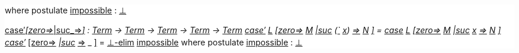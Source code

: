  <a id="2122" class="Keyword">where</a> <a id="2128" class="Keyword">postulate</a> <a id="2138" href="{% endraw %}{{ site.baseurl }}{% link out/puc/2019/Assignment3.md %}{% raw %}#2138" class="Postulate">impossible</a> <a id="2149" class="Symbol">:</a> <a id="2151" href="https://agda.github.io/agda-stdlib/v1.1/Data.Empty.html#279" class="Datatype">⊥</a>

<a id="case′_[zero⇒_|suc_⇒_]"></a><a id="2154" href="{% endraw %}{{ site.baseurl }}{% link out/puc/2019/Assignment3.md %}{% raw %}#2154" class="Function Operator">case′_[zero⇒_|suc_⇒_]</a> <a id="2176" class="Symbol">:</a> <a id="2178" href="{% endraw %}{{ site.baseurl }}{% link out/plfa/part2/Lambda.md %}{% raw %}#4005" class="Datatype">Term</a> <a id="2183" class="Symbol">→</a> <a id="2185" href="{% endraw %}{{ site.baseurl }}{% link out/plfa/part2/Lambda.md %}{% raw %}#4005" class="Datatype">Term</a> <a id="2190" class="Symbol">→</a> <a id="2192" href="{% endraw %}{{ site.baseurl }}{% link out/plfa/part2/Lambda.md %}{% raw %}#4005" class="Datatype">Term</a> <a id="2197" class="Symbol">→</a> <a id="2199" href="{% endraw %}{{ site.baseurl }}{% link out/plfa/part2/Lambda.md %}{% raw %}#4005" class="Datatype">Term</a> <a id="2204" class="Symbol">→</a> <a id="2206" href="{% endraw %}{{ site.baseurl }}{% link out/plfa/part2/Lambda.md %}{% raw %}#4005" class="Datatype">Term</a>
<a id="2211" href="{% endraw %}{{ site.baseurl }}{% link out/puc/2019/Assignment3.md %}{% raw %}#2154" class="Function Operator">case′</a> <a id="2217" href="{% endraw %}{{ site.baseurl }}{% link out/puc/2019/Assignment3.md %}{% raw %}#2217" class="Bound">L</a> <a id="2219" href="{% endraw %}{{ site.baseurl }}{% link out/puc/2019/Assignment3.md %}{% raw %}#2154" class="Function Operator">[zero⇒</a> <a id="2226" href="{% endraw %}{{ site.baseurl }}{% link out/puc/2019/Assignment3.md %}{% raw %}#2226" class="Bound">M</a> <a id="2228" href="{% endraw %}{{ site.baseurl }}{% link out/puc/2019/Assignment3.md %}{% raw %}#2154" class="Function Operator">|suc</a> <a id="2233" class="Symbol">(</a><a id="2234" href="{% endraw %}{{ site.baseurl }}{% link out/plfa/part2/Lambda.md %}{% raw %}#4024" class="InductiveConstructor Operator">`</a> <a id="2236" href="{% endraw %}{{ site.baseurl }}{% link out/puc/2019/Assignment3.md %}{% raw %}#2236" class="Bound">x</a><a id="2237" class="Symbol">)</a> <a id="2239" href="{% endraw %}{{ site.baseurl }}{% link out/puc/2019/Assignment3.md %}{% raw %}#2154" class="Function Operator">⇒</a> <a id="2241" href="{% endraw %}{{ site.baseurl }}{% link out/puc/2019/Assignment3.md %}{% raw %}#2241" class="Bound">N</a> <a id="2243" href="{% endraw %}{{ site.baseurl }}{% link out/puc/2019/Assignment3.md %}{% raw %}#2154" class="Function Operator">]</a>  <a id="2246" class="Symbol">=</a>  <a id="2249" href="{% endraw %}{{ site.baseurl }}{% link out/plfa/part2/Lambda.md %}{% raw %}#4232" class="InductiveConstructor Operator">case</a> <a id="2254" href="{% endraw %}{{ site.baseurl }}{% link out/puc/2019/Assignment3.md %}{% raw %}#2217" class="Bound">L</a> <a id="2256" href="{% endraw %}{{ site.baseurl }}{% link out/plfa/part2/Lambda.md %}{% raw %}#4232" class="InductiveConstructor Operator">[zero⇒</a> <a id="2263" href="{% endraw %}{{ site.baseurl }}{% link out/puc/2019/Assignment3.md %}{% raw %}#2226" class="Bound">M</a> <a id="2265" href="{% endraw %}{{ site.baseurl }}{% link out/plfa/part2/Lambda.md %}{% raw %}#4232" class="InductiveConstructor Operator">|suc</a> <a id="2270" href="{% endraw %}{{ site.baseurl }}{% link out/puc/2019/Assignment3.md %}{% raw %}#2236" class="Bound">x</a> <a id="2272" href="{% endraw %}{{ site.baseurl }}{% link out/plfa/part2/Lambda.md %}{% raw %}#4232" class="InductiveConstructor Operator">⇒</a> <a id="2274" href="{% endraw %}{{ site.baseurl }}{% link out/puc/2019/Assignment3.md %}{% raw %}#2241" class="Bound">N</a> <a id="2276" href="{% endraw %}{{ site.baseurl }}{% link out/plfa/part2/Lambda.md %}{% raw %}#4232" class="InductiveConstructor Operator">]</a>
<a id="2278" href="{% endraw %}{{ site.baseurl }}{% link out/puc/2019/Assignment3.md %}{% raw %}#2154" class="CatchallClause Function Operator">case′</a><a id="2283" class="CatchallClause"> </a><a id="2284" class="CatchallClause Symbol">_</a><a id="2285" class="CatchallClause"> </a><a id="2286" href="{% endraw %}{{ site.baseurl }}{% link out/puc/2019/Assignment3.md %}{% raw %}#2154" class="CatchallClause Function Operator">[zero⇒</a><a id="2292" class="CatchallClause"> </a><a id="2293" class="CatchallClause Symbol">_</a><a id="2294" class="CatchallClause"> </a><a id="2295" href="{% endraw %}{{ site.baseurl }}{% link out/puc/2019/Assignment3.md %}{% raw %}#2154" class="CatchallClause Function Operator">|suc</a><a id="2299" class="CatchallClause"> </a><a id="2300" class="CatchallClause Symbol">_</a><a id="2301" class="CatchallClause"> </a><a id="2302" href="{% endraw %}{{ site.baseurl }}{% link out/puc/2019/Assignment3.md %}{% raw %}#2154" class="CatchallClause Function Operator">⇒</a><a id="2303" class="CatchallClause"> </a><a id="2304" class="CatchallClause Symbol">_</a><a id="2305" class="CatchallClause"> </a><a id="2306" href="{% endraw %}{{ site.baseurl }}{% link out/puc/2019/Assignment3.md %}{% raw %}#2154" class="CatchallClause Function Operator">]</a>      <a id="2313" class="Symbol">=</a>  <a id="2316" href="https://agda.github.io/agda-stdlib/v1.1/Data.Empty.html#294" class="Function">⊥-elim</a> <a id="2323" href="{% endraw %}{{ site.baseurl }}{% link out/puc/2019/Assignment3.md %}{% raw %}#2352" class="Postulate">impossible</a>
  <a id="2336" class="Keyword">where</a> <a id="2342" class="Keyword">postulate</a> <a id="2352" href="{% endraw %}{{ site.baseurl }}{% link out/puc/2019/Assignment3.md %}{% raw %}#2352" class="Postulate">impossible</a> <a id="2363" class="Symbol">:</a> <a id="2365" href="https://agda.github.io/agda-stdlib/v1.1/Data.Empty.html#279" class="Datatype">⊥</a>
